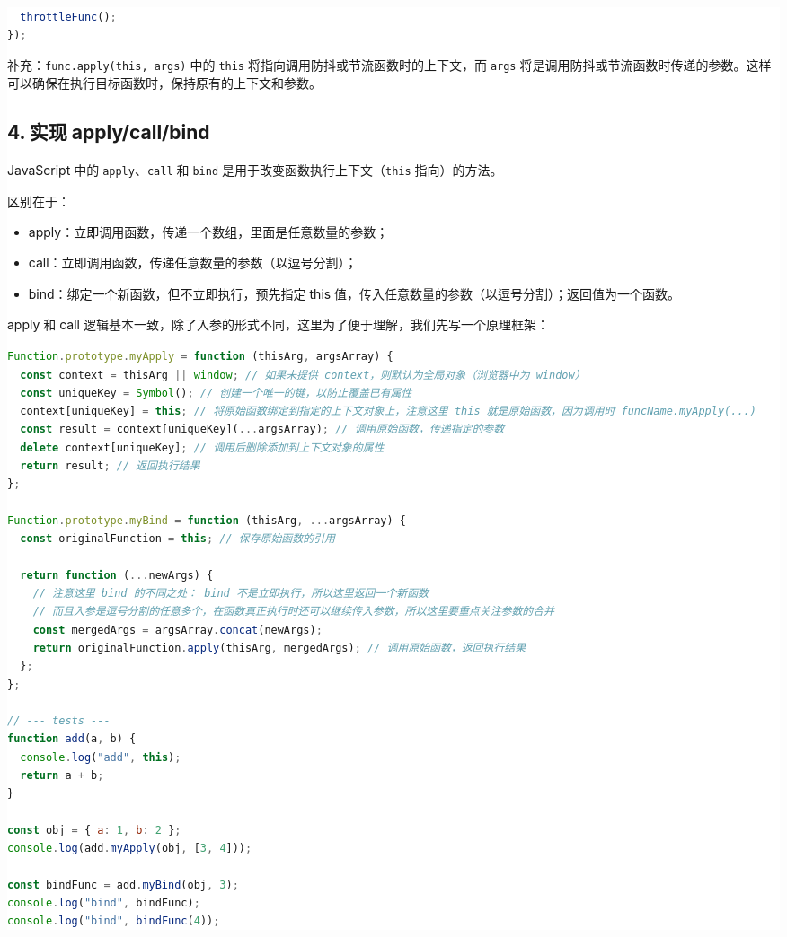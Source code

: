 ```javascript
  throttleFunc();
});
```

补充：`func.apply(this, args)` 中的 `this` 将指向调用防抖或节流函数时的上下文，而 `args` 将是调用防抖或节流函数时传递的参数。这样可以确保在执行目标函数时，保持原有的上下文和参数。

## 4. 实现 apply/call/bind

JavaScript 中的 `apply`、`call` 和 `bind` 是用于改变函数执行上下文（`this` 指向）的方法。

区别在于：

- apply：立即调用函数，传递一个数组，里面是任意数量的参数；
- call：立即调用函数，传递任意数量的参数（以逗号分割）；

- bind：绑定一个新函数，但不立即执行，预先指定 this 值，传入任意数量的参数（以逗号分割）；返回值为一个函数。

apply 和 call 逻辑基本一致，除了入参的形式不同，这里为了便于理解，我们先写一个原理框架：

```javascript
Function.prototype.myApply = function (thisArg, argsArray) {
  const context = thisArg || window; // 如果未提供 context，则默认为全局对象（浏览器中为 window）
  const uniqueKey = Symbol(); // 创建一个唯一的键，以防止覆盖已有属性
  context[uniqueKey] = this; // 将原始函数绑定到指定的上下文对象上，注意这里 this 就是原始函数，因为调用时 funcName.myApply(...)
  const result = context[uniqueKey](...argsArray); // 调用原始函数，传递指定的参数
  delete context[uniqueKey]; // 调用后删除添加到上下文对象的属性
  return result; // 返回执行结果
};

Function.prototype.myBind = function (thisArg, ...argsArray) {
  const originalFunction = this; // 保存原始函数的引用

  return function (...newArgs) {
    // 注意这里 bind 的不同之处： bind 不是立即执行，所以这里返回一个新函数
    // 而且入参是逗号分割的任意多个，在函数真正执行时还可以继续传入参数，所以这里要重点关注参数的合并
    const mergedArgs = argsArray.concat(newArgs);
    return originalFunction.apply(thisArg, mergedArgs); // 调用原始函数，返回执行结果
  };
};

// --- tests ---
function add(a, b) {
  console.log("add", this);
  return a + b;
}

const obj = { a: 1, b: 2 };
console.log(add.myApply(obj, [3, 4]));

const bindFunc = add.myBind(obj, 3);
console.log("bind", bindFunc);
console.log("bind", bindFunc(4));
```
